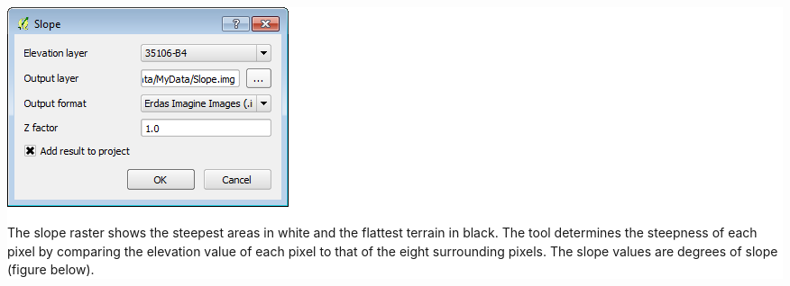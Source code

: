 ![Slope Tool](figures/Slope_Tool.png "Slope Tool")

The slope raster shows the steepest areas in white and the flattest terrain in black. The tool determines the steepness of each pixel by comparing the elevation value of each pixel to that of the eight surrounding pixels. The slope values are degrees of slope (figure below).

